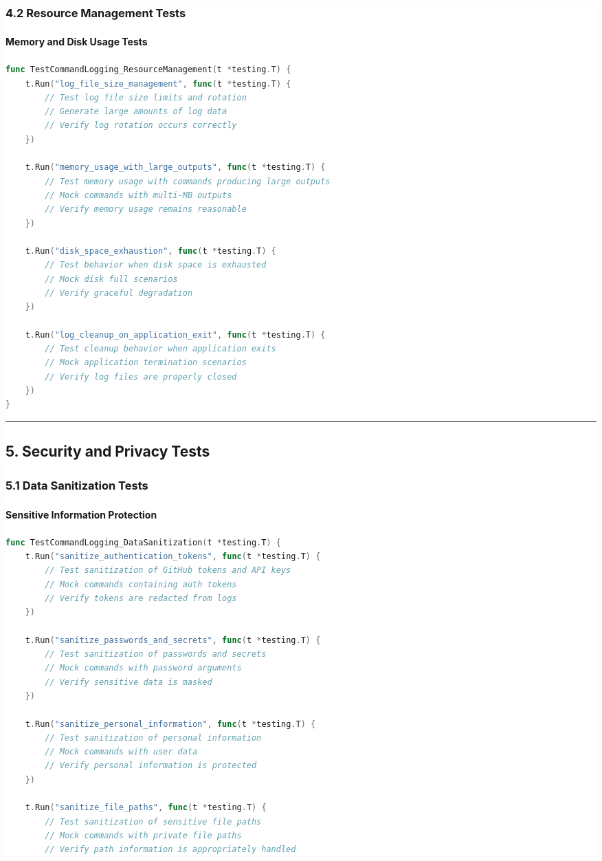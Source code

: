 ### 4.2 Resource Management Tests

#### Memory and Disk Usage Tests

```go
func TestCommandLogging_ResourceManagement(t *testing.T) {
    t.Run("log_file_size_management", func(t *testing.T) {
        // Test log file size limits and rotation
        // Generate large amounts of log data
        // Verify log rotation occurs correctly
    })
    
    t.Run("memory_usage_with_large_outputs", func(t *testing.T) {
        // Test memory usage with commands producing large outputs
        // Mock commands with multi-MB outputs
        // Verify memory usage remains reasonable
    })
    
    t.Run("disk_space_exhaustion", func(t *testing.T) {
        // Test behavior when disk space is exhausted
        // Mock disk full scenarios
        // Verify graceful degradation
    })
    
    t.Run("log_cleanup_on_application_exit", func(t *testing.T) {
        // Test cleanup behavior when application exits
        // Mock application termination scenarios
        // Verify log files are properly closed
    })
}
```

---

## 5. Security and Privacy Tests

### 5.1 Data Sanitization Tests

#### Sensitive Information Protection

```go
func TestCommandLogging_DataSanitization(t *testing.T) {
    t.Run("sanitize_authentication_tokens", func(t *testing.T) {
        // Test sanitization of GitHub tokens and API keys
        // Mock commands containing auth tokens
        // Verify tokens are redacted from logs
    })
    
    t.Run("sanitize_passwords_and_secrets", func(t *testing.T) {
        // Test sanitization of passwords and secrets
        // Mock commands with password arguments
        // Verify sensitive data is masked
    })
    
    t.Run("sanitize_personal_information", func(t *testing.T) {
        // Test sanitization of personal information
        // Mock commands with user data
        // Verify personal information is protected
    })
    
    t.Run("sanitize_file_paths", func(t *testing.T) {
        // Test sanitization of sensitive file paths
        // Mock commands with private file paths
        // Verify path information is appropriately handled
```